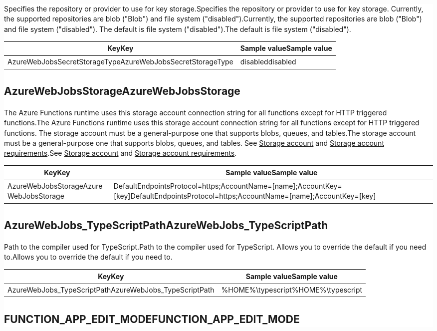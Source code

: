 <span data-ttu-id="6bddd-155">Specifies the repository or provider to use for key storage.</span><span class="sxs-lookup"><span data-stu-id="6bddd-155">Specifies the repository or provider to use for key storage.</span></span> <span data-ttu-id="6bddd-156">Currently, the supported repositories are blob ("Blob") and file system ("disabled").</span><span class="sxs-lookup"><span data-stu-id="6bddd-156">Currently, the supported repositories are blob ("Blob") and file system ("disabled").</span></span> <span data-ttu-id="6bddd-157">The default is file system ("disabled").</span><span class="sxs-lookup"><span data-stu-id="6bddd-157">The default is file system ("disabled").</span></span>

|<span data-ttu-id="6bddd-158">Key</span><span class="sxs-lookup"><span data-stu-id="6bddd-158">Key</span></span>|<span data-ttu-id="6bddd-159">Sample value</span><span class="sxs-lookup"><span data-stu-id="6bddd-159">Sample value</span></span>|
|---|------------|
|<span data-ttu-id="6bddd-160">AzureWebJobsSecretStorageType</span><span class="sxs-lookup"><span data-stu-id="6bddd-160">AzureWebJobsSecretStorageType</span></span>|<span data-ttu-id="6bddd-161">disabled</span><span class="sxs-lookup"><span data-stu-id="6bddd-161">disabled</span></span>|

## <a name="azurewebjobsstorage"></a><span data-ttu-id="6bddd-162">AzureWebJobsStorage</span><span class="sxs-lookup"><span data-stu-id="6bddd-162">AzureWebJobsStorage</span></span>

<span data-ttu-id="6bddd-163">The Azure Functions runtime uses this storage account connection string for all functions except for HTTP triggered functions.</span><span class="sxs-lookup"><span data-stu-id="6bddd-163">The Azure Functions runtime uses this storage account connection string for all functions except for HTTP triggered functions.</span></span> <span data-ttu-id="6bddd-164">The storage account must be a general-purpose one that supports blobs, queues, and tables.</span><span class="sxs-lookup"><span data-stu-id="6bddd-164">The storage account must be a general-purpose one that supports blobs, queues, and tables.</span></span> <span data-ttu-id="6bddd-165">See [Storage account](functions-infrastructure-as-code.md#storage-account) and [Storage account requirements](functions-create-function-app-portal.md#storage-account-requirements).</span><span class="sxs-lookup"><span data-stu-id="6bddd-165">See [Storage account](functions-infrastructure-as-code.md#storage-account) and [Storage account requirements](functions-create-function-app-portal.md#storage-account-requirements).</span></span>

|<span data-ttu-id="6bddd-166">Key</span><span class="sxs-lookup"><span data-stu-id="6bddd-166">Key</span></span>|<span data-ttu-id="6bddd-167">Sample value</span><span class="sxs-lookup"><span data-stu-id="6bddd-167">Sample value</span></span>|
|---|------------|
|<span data-ttu-id="6bddd-168">AzureWebJobsStorage</span><span class="sxs-lookup"><span data-stu-id="6bddd-168">AzureWebJobsStorage</span></span>|<span data-ttu-id="6bddd-169">DefaultEndpointsProtocol=https;AccountName=[name];AccountKey=[key]</span><span class="sxs-lookup"><span data-stu-id="6bddd-169">DefaultEndpointsProtocol=https;AccountName=[name];AccountKey=[key]</span></span>|

## <a name="azurewebjobstypescriptpath"></a><span data-ttu-id="6bddd-170">AzureWebJobs_TypeScriptPath</span><span class="sxs-lookup"><span data-stu-id="6bddd-170">AzureWebJobs_TypeScriptPath</span></span>

<span data-ttu-id="6bddd-171">Path to the compiler used for TypeScript.</span><span class="sxs-lookup"><span data-stu-id="6bddd-171">Path to the compiler used for TypeScript.</span></span> <span data-ttu-id="6bddd-172">Allows you to override the default if you need to.</span><span class="sxs-lookup"><span data-stu-id="6bddd-172">Allows you to override the default if you need to.</span></span>

|<span data-ttu-id="6bddd-173">Key</span><span class="sxs-lookup"><span data-stu-id="6bddd-173">Key</span></span>|<span data-ttu-id="6bddd-174">Sample value</span><span class="sxs-lookup"><span data-stu-id="6bddd-174">Sample value</span></span>|
|---|------------|
|<span data-ttu-id="6bddd-175">AzureWebJobs_TypeScriptPath</span><span class="sxs-lookup"><span data-stu-id="6bddd-175">AzureWebJobs_TypeScriptPath</span></span>|<span data-ttu-id="6bddd-176">%HOME%\typescript</span><span class="sxs-lookup"><span data-stu-id="6bddd-176">%HOME%\typescript</span></span>|

## <a name="functionappeditmode"></a><span data-ttu-id="6bddd-177">FUNCTION\_APP\_EDIT\_MODE</span><span class="sxs-lookup"><span data-stu-id="6bddd-177">FUNCTION\_APP\_EDIT\_MODE</span></span>
